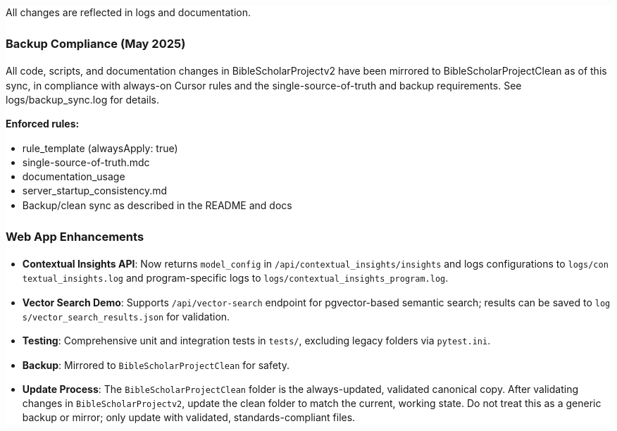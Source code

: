 All changes are reflected in logs and documentation.

### Backup Compliance (May 2025)
All code, scripts, and documentation changes in BibleScholarProjectv2 have been mirrored to BibleScholarProjectClean as of this sync, in compliance with always-on Cursor rules and the single-source-of-truth and backup requirements. See logs/backup_sync.log for details.

**Enforced rules:**
- rule_template (alwaysApply: true)
- single-source-of-truth.mdc
- documentation_usage
- server_startup_consistency.md
- Backup/clean sync as described in the README and docs 

### Web App Enhancements
- **Contextual Insights API**: Now returns `model_config` in `/api/contextual_insights/insights` and logs configurations to `logs/contextual_insights.log` and program-specific logs to `logs/contextual_insights_program.log`.
- **Vector Search Demo**: Supports `/api/vector-search` endpoint for pgvector-based semantic search; results can be saved to `logs/vector_search_results.json` for validation. 

- **Testing**: Comprehensive unit and integration tests in `tests/`, excluding legacy folders via `pytest.ini`.
- **Backup**: Mirrored to `BibleScholarProjectClean` for safety.
- **Update Process**: The `BibleScholarProjectClean` folder is the always-updated, validated canonical copy. After validating changes in `BibleScholarProjectv2`, update the clean folder to match the current, working state. Do not treat this as a generic backup or mirror; only update with validated, standards-compliant files. 